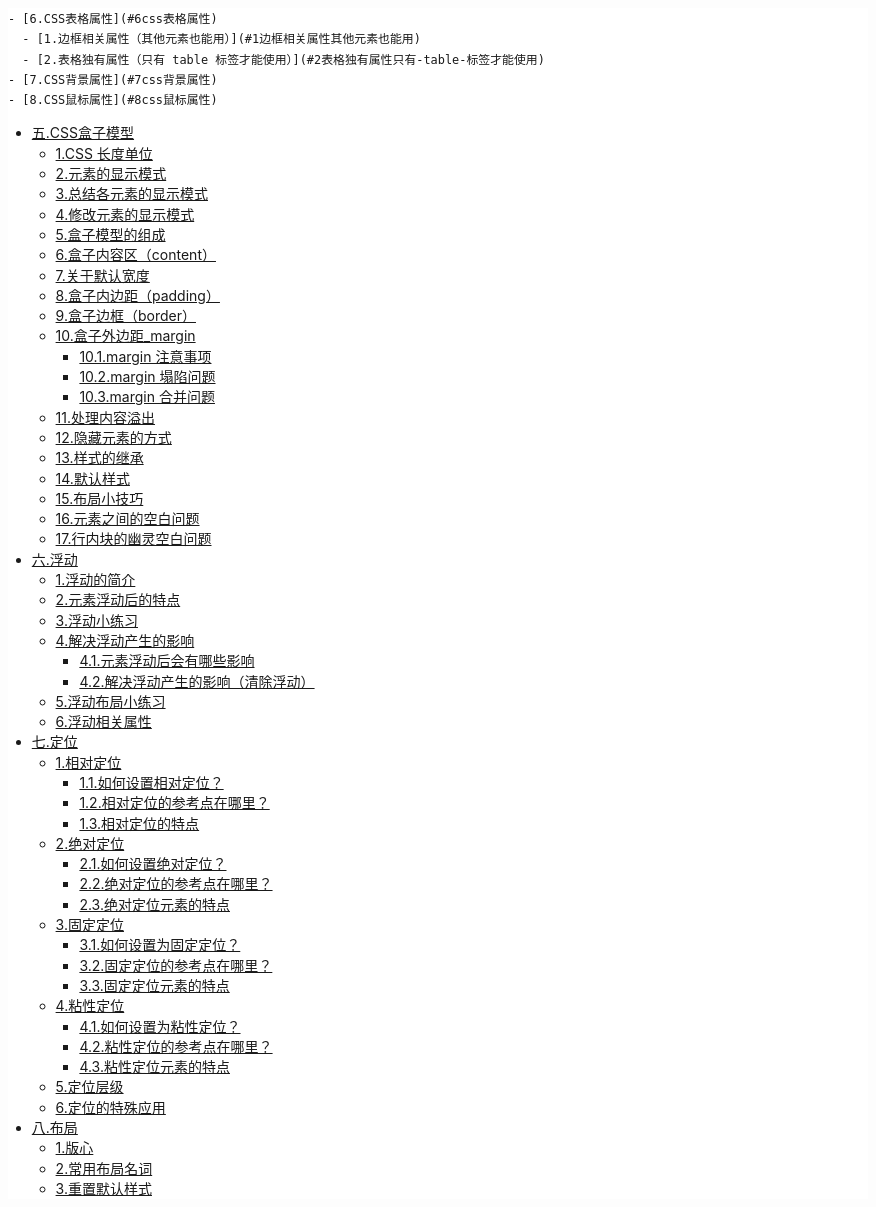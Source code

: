     - [6.CSS表格属性](#6css表格属性)
      - [1.边框相关属性（其他元素也能用）](#1边框相关属性其他元素也能用)
      - [2.表格独有属性（只有 table 标签才能使用）](#2表格独有属性只有-table-标签才能使用)
    - [7.CSS背景属性](#7css背景属性)
    - [8.CSS鼠标属性](#8css鼠标属性)
  - [五.CSS盒子模型](#五css盒子模型)
    - [1.CSS 长度单位](#1css-长度单位)
    - [2.元素的显示模式](#2元素的显示模式)
    - [3.总结各元素的显示模式](#3总结各元素的显示模式)
    - [4.修改元素的显示模式](#4修改元素的显示模式)
    - [5.盒子模型的组成](#5盒子模型的组成)
    - [6.盒子内容区（content）](#6盒子内容区content)
    - [7.关于默认宽度](#7关于默认宽度)
    - [8.盒子内边距（padding）](#8盒子内边距padding)
    - [9.盒子边框（border）](#9盒子边框border)
    - [10.盒子外边距\_margin](#10盒子外边距_margin)
      - [10.1.margin 注意事项](#101margin-注意事项)
      - [10.2.margin 塌陷问题](#102margin-塌陷问题)
      - [10.3.margin 合并问题](#103margin-合并问题)
    - [11.处理内容溢出](#11处理内容溢出)
    - [12.隐藏元素的方式](#12隐藏元素的方式)
    - [13.样式的继承](#13样式的继承)
    - [14.默认样式](#14默认样式)
    - [15.布局小技巧](#15布局小技巧)
    - [16.元素之间的空白问题](#16元素之间的空白问题)
    - [17.行内块的幽灵空白问题](#17行内块的幽灵空白问题)
  - [六.浮动](#六浮动)
    - [1.浮动的简介](#1浮动的简介)
    - [2.元素浮动后的特点](#2元素浮动后的特点)
    - [3.浮动小练习](#3浮动小练习)
    - [4.解决浮动产生的影响](#4解决浮动产生的影响)
      - [4.1.元素浮动后会有哪些影响](#41元素浮动后会有哪些影响)
      - [4.2.解决浮动产生的影响（清除浮动）](#42解决浮动产生的影响清除浮动)
    - [5.浮动布局小练习](#5浮动布局小练习)
    - [6.浮动相关属性](#6浮动相关属性)
  - [七.定位](#七定位)
    - [1.相对定位](#1相对定位)
      - [1.1.如何设置相对定位？](#11如何设置相对定位)
      - [1.2.相对定位的参考点在哪里？](#12相对定位的参考点在哪里)
      - [1.3.相对定位的特点](#13相对定位的特点)
    - [2.绝对定位](#2绝对定位)
      - [2.1.如何设置绝对定位？](#21如何设置绝对定位)
      - [2.2.绝对定位的参考点在哪里？](#22绝对定位的参考点在哪里)
      - [2.3.绝对定位元素的特点](#23绝对定位元素的特点)
    - [3.固定定位](#3固定定位)
      - [3.1.如何设置为固定定位？](#31如何设置为固定定位)
      - [3.2.固定定位的参考点在哪里？](#32固定定位的参考点在哪里)
      - [3.3.固定定位元素的特点](#33固定定位元素的特点)
    - [4.粘性定位](#4粘性定位)
      - [4.1.如何设置为粘性定位？](#41如何设置为粘性定位)
      - [4.2.粘性定位的参考点在哪里？](#42粘性定位的参考点在哪里)
      - [4.3.粘性定位元素的特点](#43粘性定位元素的特点)
    - [5.定位层级](#5定位层级)
    - [6.定位的特殊应用](#6定位的特殊应用)
  - [八.布局](#八布局)
    - [1.版心](#1版心)
    - [2.常用布局名词](#2常用布局名词)
    - [3.重置默认样式](#3重置默认样式)
